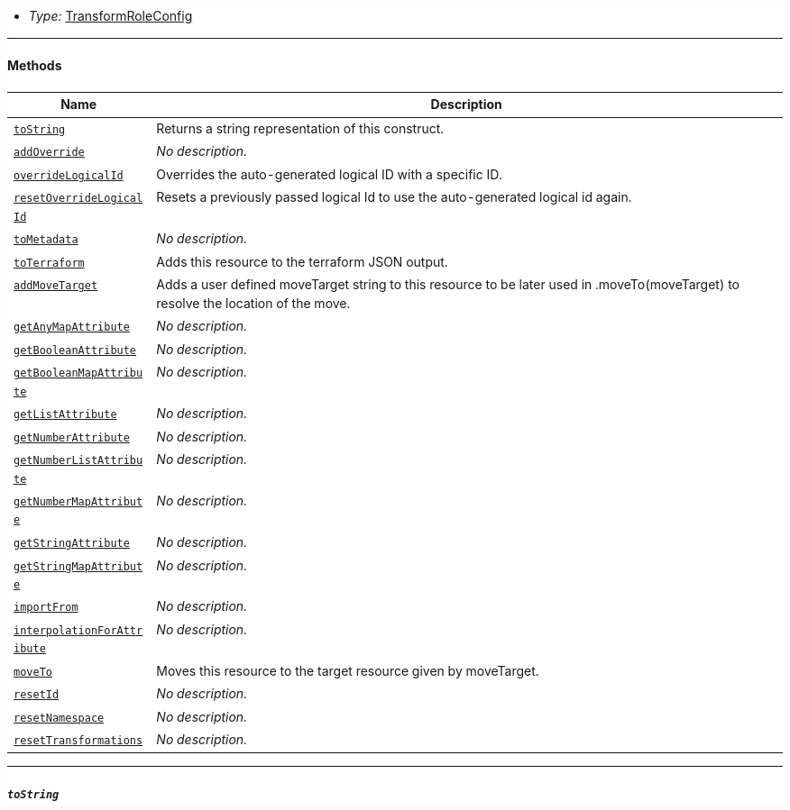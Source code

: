 - *Type:* <a href="#@cdktf/provider-vault.transformRole.TransformRoleConfig">TransformRoleConfig</a>

---

#### Methods <a name="Methods" id="Methods"></a>

| **Name** | **Description** |
| --- | --- |
| <code><a href="#@cdktf/provider-vault.transformRole.TransformRole.toString">toString</a></code> | Returns a string representation of this construct. |
| <code><a href="#@cdktf/provider-vault.transformRole.TransformRole.addOverride">addOverride</a></code> | *No description.* |
| <code><a href="#@cdktf/provider-vault.transformRole.TransformRole.overrideLogicalId">overrideLogicalId</a></code> | Overrides the auto-generated logical ID with a specific ID. |
| <code><a href="#@cdktf/provider-vault.transformRole.TransformRole.resetOverrideLogicalId">resetOverrideLogicalId</a></code> | Resets a previously passed logical Id to use the auto-generated logical id again. |
| <code><a href="#@cdktf/provider-vault.transformRole.TransformRole.toMetadata">toMetadata</a></code> | *No description.* |
| <code><a href="#@cdktf/provider-vault.transformRole.TransformRole.toTerraform">toTerraform</a></code> | Adds this resource to the terraform JSON output. |
| <code><a href="#@cdktf/provider-vault.transformRole.TransformRole.addMoveTarget">addMoveTarget</a></code> | Adds a user defined moveTarget string to this resource to be later used in .moveTo(moveTarget) to resolve the location of the move. |
| <code><a href="#@cdktf/provider-vault.transformRole.TransformRole.getAnyMapAttribute">getAnyMapAttribute</a></code> | *No description.* |
| <code><a href="#@cdktf/provider-vault.transformRole.TransformRole.getBooleanAttribute">getBooleanAttribute</a></code> | *No description.* |
| <code><a href="#@cdktf/provider-vault.transformRole.TransformRole.getBooleanMapAttribute">getBooleanMapAttribute</a></code> | *No description.* |
| <code><a href="#@cdktf/provider-vault.transformRole.TransformRole.getListAttribute">getListAttribute</a></code> | *No description.* |
| <code><a href="#@cdktf/provider-vault.transformRole.TransformRole.getNumberAttribute">getNumberAttribute</a></code> | *No description.* |
| <code><a href="#@cdktf/provider-vault.transformRole.TransformRole.getNumberListAttribute">getNumberListAttribute</a></code> | *No description.* |
| <code><a href="#@cdktf/provider-vault.transformRole.TransformRole.getNumberMapAttribute">getNumberMapAttribute</a></code> | *No description.* |
| <code><a href="#@cdktf/provider-vault.transformRole.TransformRole.getStringAttribute">getStringAttribute</a></code> | *No description.* |
| <code><a href="#@cdktf/provider-vault.transformRole.TransformRole.getStringMapAttribute">getStringMapAttribute</a></code> | *No description.* |
| <code><a href="#@cdktf/provider-vault.transformRole.TransformRole.importFrom">importFrom</a></code> | *No description.* |
| <code><a href="#@cdktf/provider-vault.transformRole.TransformRole.interpolationForAttribute">interpolationForAttribute</a></code> | *No description.* |
| <code><a href="#@cdktf/provider-vault.transformRole.TransformRole.moveTo">moveTo</a></code> | Moves this resource to the target resource given by moveTarget. |
| <code><a href="#@cdktf/provider-vault.transformRole.TransformRole.resetId">resetId</a></code> | *No description.* |
| <code><a href="#@cdktf/provider-vault.transformRole.TransformRole.resetNamespace">resetNamespace</a></code> | *No description.* |
| <code><a href="#@cdktf/provider-vault.transformRole.TransformRole.resetTransformations">resetTransformations</a></code> | *No description.* |

---

##### `toString` <a name="toString" id="@cdktf/provider-vault.transformRole.TransformRole.toString"></a>
